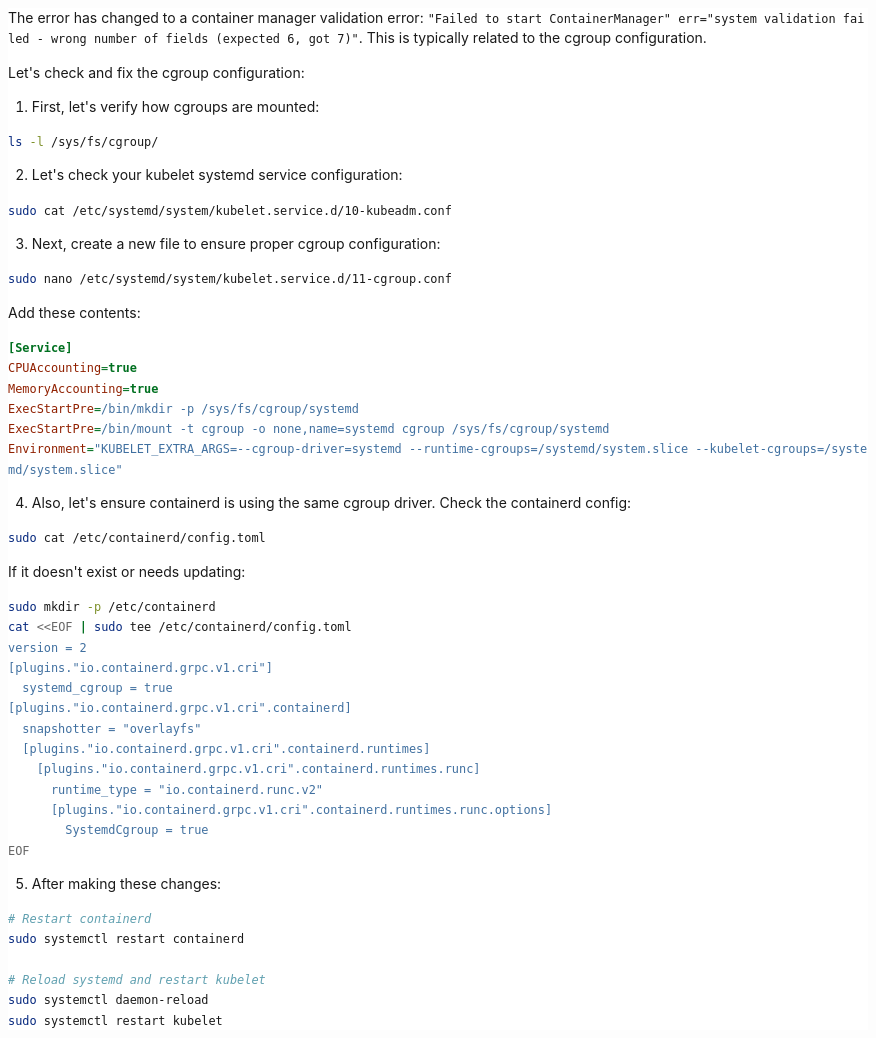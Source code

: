 


The error has changed to a container manager validation error: `"Failed to start ContainerManager" err="system validation failed - wrong number of fields (expected 6, got 7)"`. This is typically related to the cgroup configuration.

Let's check and fix the cgroup configuration:

1. First, let's verify how cgroups are mounted:
```bash
ls -l /sys/fs/cgroup/
```

2. Let's check your kubelet systemd service configuration:
```bash
sudo cat /etc/systemd/system/kubelet.service.d/10-kubeadm.conf
```

3. Next, create a new file to ensure proper cgroup configuration:
```bash
sudo nano /etc/systemd/system/kubelet.service.d/11-cgroup.conf
```

Add these contents:
```ini
[Service]
CPUAccounting=true
MemoryAccounting=true
ExecStartPre=/bin/mkdir -p /sys/fs/cgroup/systemd
ExecStartPre=/bin/mount -t cgroup -o none,name=systemd cgroup /sys/fs/cgroup/systemd
Environment="KUBELET_EXTRA_ARGS=--cgroup-driver=systemd --runtime-cgroups=/systemd/system.slice --kubelet-cgroups=/systemd/system.slice"
```

4. Also, let's ensure containerd is using the same cgroup driver. Check the containerd config:
```bash
sudo cat /etc/containerd/config.toml
```

If it doesn't exist or needs updating:
```bash
sudo mkdir -p /etc/containerd
cat <<EOF | sudo tee /etc/containerd/config.toml
version = 2
[plugins."io.containerd.grpc.v1.cri"]
  systemd_cgroup = true
[plugins."io.containerd.grpc.v1.cri".containerd]
  snapshotter = "overlayfs"
  [plugins."io.containerd.grpc.v1.cri".containerd.runtimes]
    [plugins."io.containerd.grpc.v1.cri".containerd.runtimes.runc]
      runtime_type = "io.containerd.runc.v2"
      [plugins."io.containerd.grpc.v1.cri".containerd.runtimes.runc.options]
        SystemdCgroup = true
EOF
```

5. After making these changes:
```bash
# Restart containerd
sudo systemctl restart containerd

# Reload systemd and restart kubelet
sudo systemctl daemon-reload
sudo systemctl restart kubelet
```
